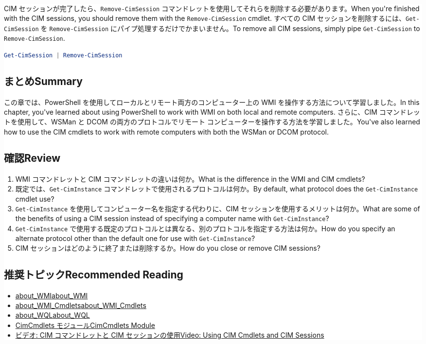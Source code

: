 <span data-ttu-id="e13de-176">CIM セッションが完了したら、`Remove-CimSession` コマンドレットを使用してそれらを削除する必要があります。</span><span class="sxs-lookup"><span data-stu-id="e13de-176">When you're finished with the CIM sessions, you should remove them with the `Remove-CimSession` cmdlet.</span></span> <span data-ttu-id="e13de-177">すべての CIM セッションを削除するには、`Get-CimSession` を `Remove-CimSession` にパイプ処理するだけでかまいません。</span><span class="sxs-lookup"><span data-stu-id="e13de-177">To remove all CIM sessions, simply pipe `Get-CimSession` to `Remove-CimSession`.</span></span>

```powershell
Get-CimSession | Remove-CimSession
```

## <a name="summary"></a><span data-ttu-id="e13de-178">まとめ</span><span class="sxs-lookup"><span data-stu-id="e13de-178">Summary</span></span>

<span data-ttu-id="e13de-179">この章では、PowerShell を使用してローカルとリモート両方のコンピューター上の WMI を操作する方法について学習しました。</span><span class="sxs-lookup"><span data-stu-id="e13de-179">In this chapter, you've learned about using PowerShell to work with WMI on both local and remote computers.</span></span> <span data-ttu-id="e13de-180">さらに、CIM コマンドレットを使用して、WSMan と DCOM の両方のプロトコルでリモート コンピューターを操作する方法を学習しました。</span><span class="sxs-lookup"><span data-stu-id="e13de-180">You've also learned how to use the CIM cmdlets to work with remote computers with both the WSMan or DCOM protocol.</span></span>

## <a name="review"></a><span data-ttu-id="e13de-181">確認</span><span class="sxs-lookup"><span data-stu-id="e13de-181">Review</span></span>

1. <span data-ttu-id="e13de-182">WMI コマンドレットと CIM コマンドレットの違いは何か。</span><span class="sxs-lookup"><span data-stu-id="e13de-182">What is the difference in the WMI and CIM cmdlets?</span></span>
1. <span data-ttu-id="e13de-183">既定では、`Get-CimInstance` コマンドレットで使用されるプロトコルは何か。</span><span class="sxs-lookup"><span data-stu-id="e13de-183">By default, what protocol does the `Get-CimInstance` cmdlet use?</span></span>
1. <span data-ttu-id="e13de-184">`Get-CimInstance` を使用してコンピューター名を指定する代わりに、CIM セッションを使用するメリットは何か。</span><span class="sxs-lookup"><span data-stu-id="e13de-184">What are some of the benefits of using a CIM session instead of specifying a computer name with `Get-CimInstance`?</span></span>
1. <span data-ttu-id="e13de-185">`Get-CimInstance` で使用する既定のプロトコルとは異なる、別のプロトコルを指定する方法は何か。</span><span class="sxs-lookup"><span data-stu-id="e13de-185">How do you specify an alternate protocol other than the default one for use with `Get-CimInstance`?</span></span>
1. <span data-ttu-id="e13de-186">CIM セッションはどのように終了または削除するか。</span><span class="sxs-lookup"><span data-stu-id="e13de-186">How do you close or remove CIM sessions?</span></span>

## <a name="recommended-reading"></a><span data-ttu-id="e13de-187">推奨トピック</span><span class="sxs-lookup"><span data-stu-id="e13de-187">Recommended Reading</span></span>

- <span data-ttu-id="e13de-188">[about_WMI][]</span><span class="sxs-lookup"><span data-stu-id="e13de-188">[about_WMI][]</span></span>
- <span data-ttu-id="e13de-189">[about_WMI_Cmdlets][]</span><span class="sxs-lookup"><span data-stu-id="e13de-189">[about_WMI_Cmdlets][]</span></span>
- <span data-ttu-id="e13de-190">[about_WQL][]</span><span class="sxs-lookup"><span data-stu-id="e13de-190">[about_WQL][]</span></span>
- <span data-ttu-id="e13de-191">[CimCmdlets モジュール][]</span><span class="sxs-lookup"><span data-stu-id="e13de-191">[CimCmdlets Module][]</span></span>
- <span data-ttu-id="e13de-192">[ビデオ: CIM コマンドレットと CIM セッションの使用][]</span><span class="sxs-lookup"><span data-stu-id="e13de-192">[Video: Using CIM Cmdlets and CIM Sessions][]</span></span>


[about_WMI]: /powershell/module/microsoft.powershell.core/about/about_wmi
[about_WMI_Cmdlets]: /powershell/module/microsoft.powershell.core/about/about_wmi_cmdlets
[about_WQL]: /powershell/module/microsoft.powershell.core/about/about_wql
[CimCmdlets モジュール]: /powershell/module/cimcmdlets/
[CimCmdlets Module]: /powershell/module/cimcmdlets/
[ビデオ: CIM コマンドレットと CIM セッションの使用]: https://mikefrobbins.com/2013/09/12/phillyposh-user-group-meeting-presentation-follow-up-powershell-second-hop-problem-with-cimsessions/
[Video: Using CIM Cmdlets and CIM Sessions]: https://mikefrobbins.com/2013/09/12/phillyposh-user-group-meeting-presentation-follow-up-powershell-second-hop-problem-with-cimsessions/
[DCOM へのフォールバックを使用してリモート コンピューターへの CimSession を作成する PowerShell 関数]: https://mikefrobbins.com/2014/08/28/powershell-function-to-create-cimsessions-to-remote-computers-with-fallback-to-dcom/
[PowerShell Function to Create CimSessions to Remote Computers with Fallback to Dcom]: https://mikefrobbins.com/2014/08/28/powershell-function-to-create-cimsessions-to-remote-computers-with-fallback-to-dcom/